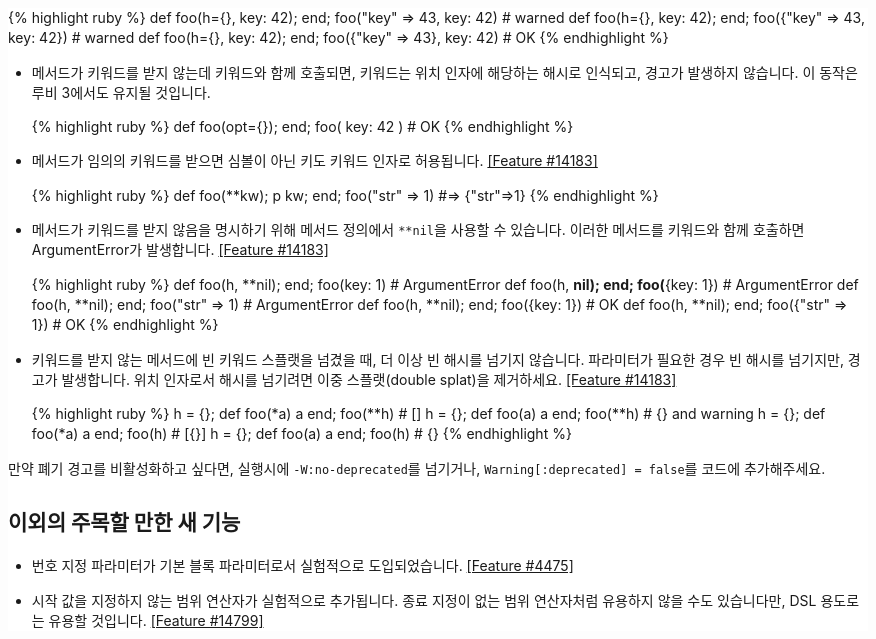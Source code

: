   {% highlight ruby %}
  def foo(h={}, key: 42); end; foo("key" => 43, key: 42)   # warned
  def foo(h={}, key: 42); end; foo({"key" => 43, key: 42}) # warned
  def foo(h={}, key: 42); end; foo({"key" => 43}, key: 42) # OK
  {% endhighlight %}

* 메서드가 키워드를 받지 않는데 키워드와 함께 호출되면,
  키워드는 위치 인자에 해당하는 해시로 인식되고, 경고가 발생하지 않습니다.
  이 동작은 루비 3에서도 유지될 것입니다.

  {% highlight ruby %}
  def foo(opt={});  end; foo( key: 42 )   # OK
  {% endhighlight %}

* 메서드가 임의의 키워드를 받으면 심볼이 아닌 키도 키워드 인자로 허용됩니다.
  [[Feature #14183]](https://bugs.ruby-lang.org/issues/14183)

  {% highlight ruby %}
  def foo(**kw); p kw; end; foo("str" => 1) #=> {"str"=>1}
  {% endhighlight %}

* 메서드가 키워드를 받지 않음을 명시하기 위해 메서드 정의에서 `**nil`을 사용할 수 있습니다.
  이러한 메서드를 키워드와 함께 호출하면 ArgumentError가 발생합니다.
  [[Feature #14183]](https://bugs.ruby-lang.org/issues/14183)

  {% highlight ruby %}
  def foo(h, **nil); end; foo(key: 1)       # ArgumentError
  def foo(h, **nil); end; foo(**{key: 1})   # ArgumentError
  def foo(h, **nil); end; foo("str" => 1)   # ArgumentError
  def foo(h, **nil); end; foo({key: 1})     # OK
  def foo(h, **nil); end; foo({"str" => 1}) # OK
  {% endhighlight %}

* 키워드를 받지 않는 메서드에 빈 키워드 스플랫을 넘겼을 때, 더 이상 빈 해시를 넘기지 않습니다.
  파라미터가 필요한 경우 빈 해시를 넘기지만, 경고가 발생합니다.
  위치 인자로서 해시를 넘기려면 이중 스플랫(double splat)을 제거하세요.
  [[Feature #14183]](https://bugs.ruby-lang.org/issues/14183)

  {% highlight ruby %}
  h = {}; def foo(*a) a end; foo(**h) # []
  h = {}; def foo(a) a end; foo(**h)  # {} and warning
  h = {}; def foo(*a) a end; foo(h)   # [{}]
  h = {}; def foo(a) a end; foo(h)    # {}
  {% endhighlight %}

만약 폐기 경고를 비활성화하고 싶다면, 실행시에 `-W:no-deprecated`를 넘기거나,
`Warning[:deprecated] = false`를 코드에 추가해주세요.

## 이외의 주목할 만한 새 기능

* 번호 지정 파라미터가 기본 블록 파라미터로서 실험적으로 도입되었습니다.
  [[Feature #4475]](https://bugs.ruby-lang.org/issues/4475)

* 시작 값을 지정하지 않는 범위 연산자가 실험적으로 추가됩니다.
  종료 지정이 없는 범위 연산자처럼 유용하지 않을 수도 있습니다만, DSL 용도로는 유용할 것입니다.
  [[Feature #14799]](https://bugs.ruby-lang.org/issues/14799)
